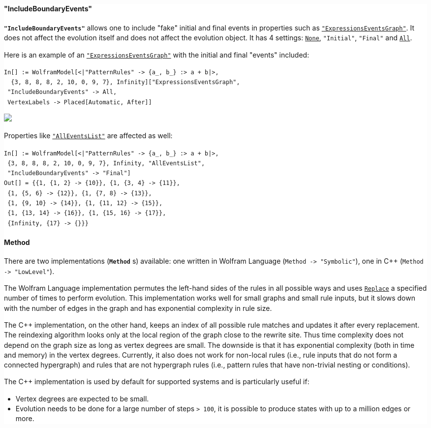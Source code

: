 #### "IncludeBoundaryEvents"

**`"IncludeBoundaryEvents"`** allows one to include "fake" initial and final events in properties such as [`"ExpressionsEventsGraph"`](#causal-graphs). It does not affect the evolution itself and does not affect the evolution object. It has 4 settings: [`None`](https://reference.wolfram.com/language/ref/None.html), `"Initial"`, `"Final"` and [`All`](https://reference.wolfram.com/language/ref/All.html).

Here is an example of an [`"ExpressionsEventsGraph"`](#causal-graphs) with the initial and final "events" included:

```wl
In[] := WolframModel[<|"PatternRules" -> {a_, b_} :> a + b|>,
  {3, 8, 8, 8, 2, 10, 0, 9, 7}, Infinity]["ExpressionsEventsGraph",
 "IncludeBoundaryEvents" -> All,
 VertexLabels -> Placed[Automatic, After]]
```

<img src="READMEImages/ExpressionsEventsGraphWithBoundaryEvents.png" width="475">

Properties like [`"AllEventsList"`](#events) are affected as well:

```wl
In[] := WolframModel[<|"PatternRules" -> {a_, b_} :> a + b|>,
 {3, 8, 8, 8, 2, 10, 0, 9, 7}, Infinity, "AllEventsList",
 "IncludeBoundaryEvents" -> "Final"]
Out[] = {{1, {1, 2} -> {10}}, {1, {3, 4} -> {11}},
 {1, {5, 6} -> {12}}, {1, {7, 8} -> {13}},
 {1, {9, 10} -> {14}}, {1, {11, 12} -> {15}},
 {1, {13, 14} -> {16}}, {1, {15, 16} -> {17}},
 {Infinity, {17} -> {}}}
```

#### Method

There are two implementations (**`Method`** s) available: one written in Wolfram Language (`Method -> "Symbolic"`), one in C++ (`Method -> "LowLevel"`).

The Wolfram Language implementation permutes the left-hand sides of the rules in all possible ways and uses [`Replace`](https://reference.wolfram.com/language/ref/Replace.html) a specified number of times to perform evolution. This implementation works well for small graphs and small rule inputs, but it slows down with the number of edges in the graph and has exponential complexity in rule size.

The C++ implementation, on the other hand, keeps an index of all possible rule matches and updates it after every replacement. The reindexing algorithm looks only at the local region of the graph close to the rewrite site. Thus time complexity does not depend on the graph size as long as vertex degrees are small. The downside is that it has exponential complexity (both in time and memory) in the vertex degrees. Currently, it also does not work for non-local rules (i.e., rule inputs that do not form a connected hypergraph) and rules that are not hypergraph rules (i.e., pattern rules that have non-trivial nesting or conditions).

The C++ implementation is used by default for supported systems and is particularly useful if:

* Vertex degrees are expected to be small.
* Evolution needs to be done for a large number of steps `> 100`, it is possible to produce states with up to a million edges or more.
